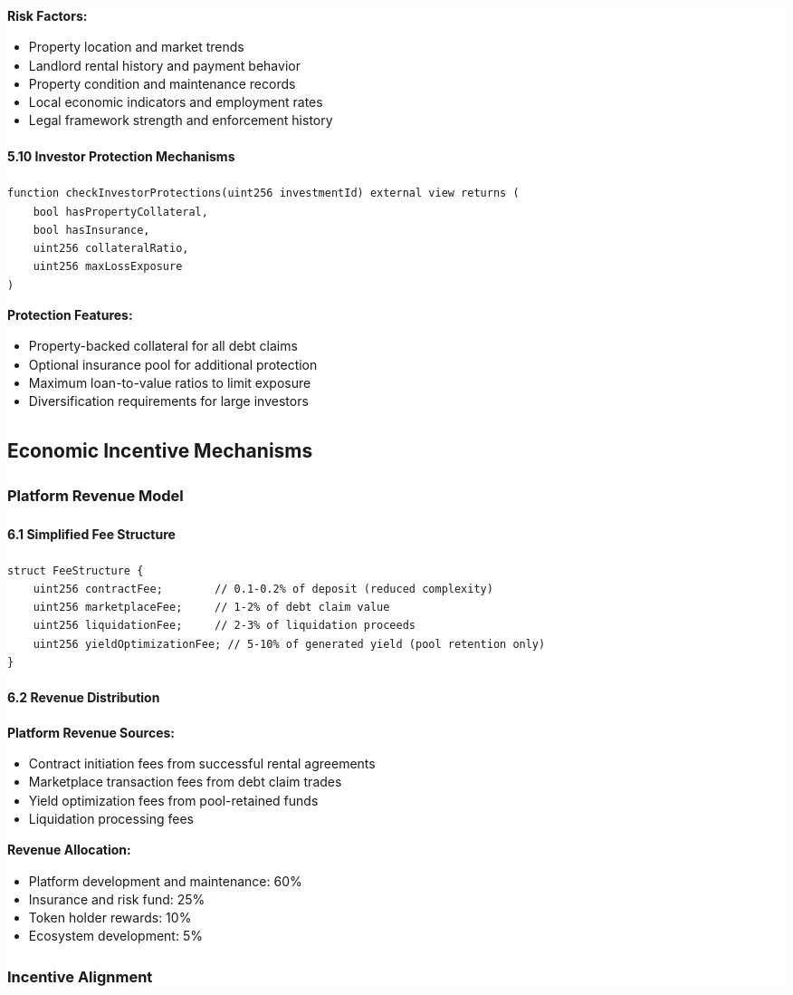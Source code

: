 **Risk Factors:**
- Property location and market trends
- Landlord rental history and payment behavior
- Property condition and maintenance records
- Local economic indicators and employment rates
- Legal framework strength and enforcement history

#### 5.10 Investor Protection Mechanisms
```solidity
function checkInvestorProtections(uint256 investmentId) external view returns (
    bool hasPropertyCollateral,
    bool hasInsurance,
    uint256 collateralRatio,
    uint256 maxLossExposure
)
```

**Protection Features:**
- Property-backed collateral for all debt claims
- Optional insurance pool for additional protection
- Maximum loan-to-value ratios to limit exposure
- Diversification requirements for large investors

## Economic Incentive Mechanisms

### Platform Revenue Model

#### 6.1 Simplified Fee Structure
```solidity
struct FeeStructure {
    uint256 contractFee;        // 0.1-0.2% of deposit (reduced complexity)
    uint256 marketplaceFee;     // 1-2% of debt claim value
    uint256 liquidationFee;     // 2-3% of liquidation proceeds
    uint256 yieldOptimizationFee; // 5-10% of generated yield (pool retention only)
}
```

#### 6.2 Revenue Distribution
**Platform Revenue Sources:**
- Contract initiation fees from successful rental agreements
- Marketplace transaction fees from debt claim trades
- Yield optimization fees from pool-retained funds
- Liquidation processing fees

**Revenue Allocation:**
- Platform development and maintenance: 60%
- Insurance and risk fund: 25%
- Token holder rewards: 10%
- Ecosystem development: 5%

### Incentive Alignment
